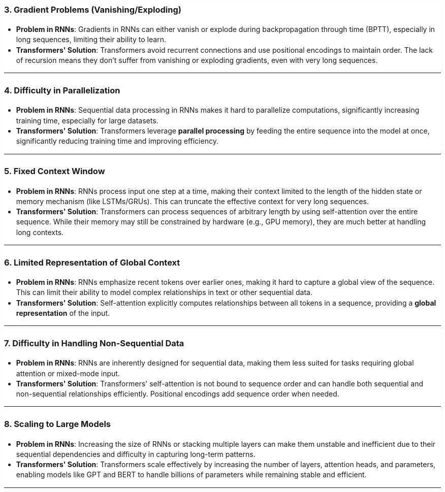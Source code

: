 
### 3. **Gradient Problems (Vanishing/Exploding)**
- **Problem in RNNs**: Gradients in RNNs can either vanish or explode during backpropagation through time (BPTT), especially in long sequences, limiting their ability to learn.
- **Transformers' Solution**: Transformers avoid recurrent connections and use positional encodings to maintain order. The lack of recursion means they don’t suffer from vanishing or exploding gradients, even with very long sequences.

---

### 4. **Difficulty in Parallelization**
- **Problem in RNNs**: Sequential data processing in RNNs makes it hard to parallelize computations, significantly increasing training time, especially for large datasets.
- **Transformers' Solution**: Transformers leverage **parallel processing** by feeding the entire sequence into the model at once, significantly reducing training time and improving efficiency.

---

### 5. **Fixed Context Window**
- **Problem in RNNs**: RNNs process input one step at a time, making their context limited to the length of the hidden state or memory mechanism (like LSTMs/GRUs). This can truncate the effective context for very long sequences.
- **Transformers' Solution**: Transformers can process sequences of arbitrary length by using self-attention over the entire sequence. While their memory may still be constrained by hardware (e.g., GPU memory), they are much better at handling long contexts.

---

### 6. **Limited Representation of Global Context**
- **Problem in RNNs**: RNNs emphasize recent tokens over earlier ones, making it hard to capture a global view of the sequence. This can limit their ability to model complex relationships in text or other sequential data.
- **Transformers' Solution**: Self-attention explicitly computes relationships between all tokens in a sequence, providing a **global representation** of the input.

---

### 7. **Difficulty in Handling Non-Sequential Data**
- **Problem in RNNs**: RNNs are inherently designed for sequential data, making them less suited for tasks requiring global attention or mixed-mode input.
- **Transformers' Solution**: Transformers' self-attention is not bound to sequence order and can handle both sequential and non-sequential relationships efficiently. Positional encodings add sequence order when needed.

---

### 8. **Scaling to Large Models**
- **Problem in RNNs**: Increasing the size of RNNs or stacking multiple layers can make them unstable and inefficient due to their sequential dependencies and difficulty in capturing long-term patterns.
- **Transformers' Solution**: Transformers scale effectively by increasing the number of layers, attention heads, and parameters, enabling models like GPT and BERT to handle billions of parameters while remaining stable and efficient.

---